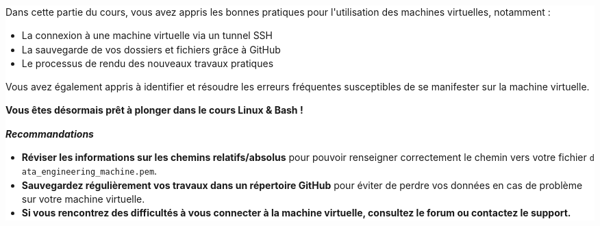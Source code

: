 Dans cette partie du cours, vous avez appris les bonnes pratiques pour l'utilisation des machines virtuelles, notamment :

- La connexion à une machine virtuelle via un tunnel SSH
- La sauvegarde de vos dossiers et fichiers grâce à GitHub
- Le processus de rendu des nouveaux travaux pratiques

Vous avez également appris à identifier et résoudre les erreurs fréquentes susceptibles de se manifester sur la machine virtuelle.

**Vous êtes désormais prêt à plonger dans le cours Linux & Bash !**

**_Recommandations_**

- **Réviser les informations sur les chemins relatifs/absolus** pour pouvoir renseigner correctement le chemin vers votre fichier `data_engineering_machine.pem`.
- **Sauvegardez régulièrement vos travaux dans un répertoire GitHub** pour éviter de perdre vos données en cas de problème sur votre machine virtuelle.
- **Si vous rencontrez des difficultés à vous connecter à la machine virtuelle, consultez le forum ou contactez le support.**